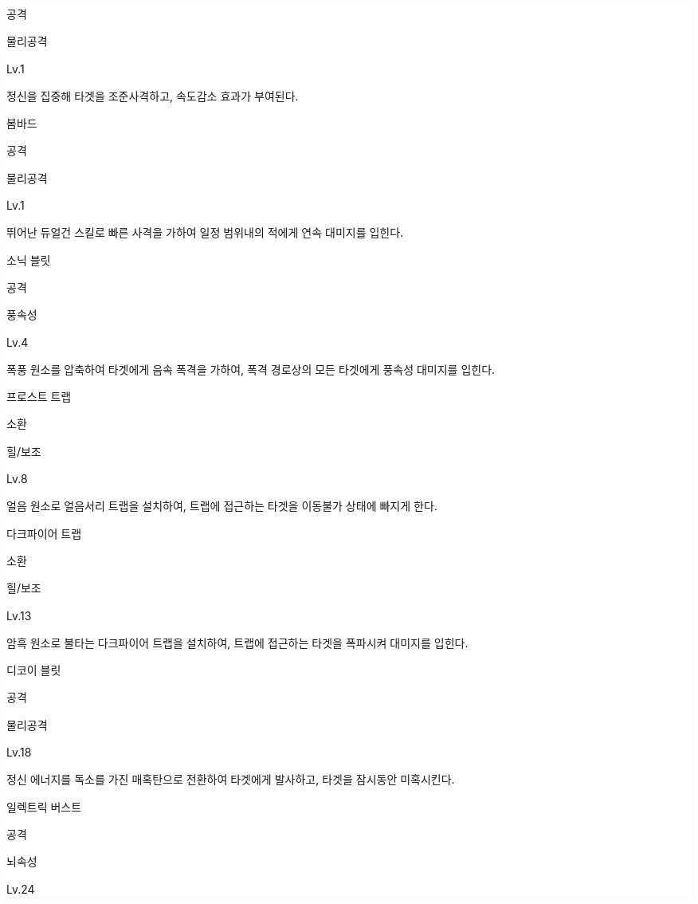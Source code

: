 공격

물리공격

Lv.1

정신을 집중해 타겟을 조준사격하고, 속도감소 효과가 부여된다.

봄바드

공격

물리공격

Lv.1

뛰어난 듀얼건 스킬로 빠른 사격을 가하여 일정 범위내의 적에게 연속 대미지를 입힌다.

소닉 블릿

공격

풍속성

Lv.4

폭풍 원소를 압축하여 타겟에게 음속 폭격을 가하여, 폭격 경로상의 모든 타겟에게 풍속성 대미지를 입힌다.

프로스트 트랩

소환

힐/보조

Lv.8

얼음 원소로 얼음서리 트랩을 설치하여, 트랩에 접근하는 타겟을 이동불가 상태에 빠지게 한다.

다크파이어 트랩

소환

힐/보조

Lv.13

암흑 원소로 불타는 다크파이어 트랩을 설치하여, 트랩에 접근하는 타겟을 폭파시켜 대미지를 입힌다.

디코이 블릿

공격

물리공격

Lv.18

정신 에너지를 독소를 가진 매혹탄으로 전환하여 타겟에게 발사하고, 타겟을 잠시동안 미혹시킨다.

일렉트릭 버스트

공격

뇌속성

Lv.24
